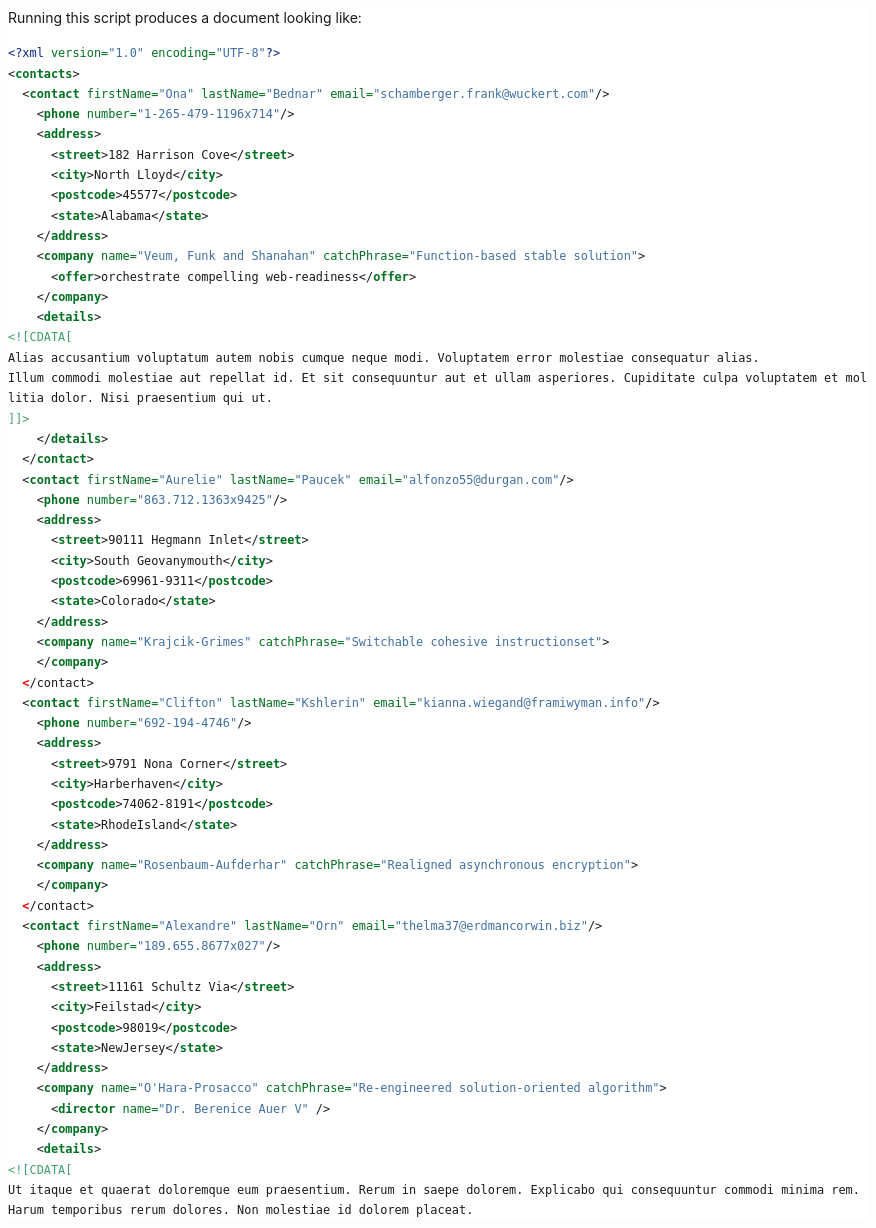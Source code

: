Running this script produces a document looking like:

```xml
<?xml version="1.0" encoding="UTF-8"?>
<contacts>
  <contact firstName="Ona" lastName="Bednar" email="schamberger.frank@wuckert.com"/>
    <phone number="1-265-479-1196x714"/>
    <address>
      <street>182 Harrison Cove</street>
      <city>North Lloyd</city>
      <postcode>45577</postcode>
      <state>Alabama</state>
    </address>
    <company name="Veum, Funk and Shanahan" catchPhrase="Function-based stable solution">
      <offer>orchestrate compelling web-readiness</offer>
    </company>
    <details>
<![CDATA[
Alias accusantium voluptatum autem nobis cumque neque modi. Voluptatem error molestiae consequatur alias.
Illum commodi molestiae aut repellat id. Et sit consequuntur aut et ullam asperiores. Cupiditate culpa voluptatem et mollitia dolor. Nisi praesentium qui ut.
]]>
    </details>
  </contact>
  <contact firstName="Aurelie" lastName="Paucek" email="alfonzo55@durgan.com"/>
    <phone number="863.712.1363x9425"/>
    <address>
      <street>90111 Hegmann Inlet</street>
      <city>South Geovanymouth</city>
      <postcode>69961-9311</postcode>
      <state>Colorado</state>
    </address>
    <company name="Krajcik-Grimes" catchPhrase="Switchable cohesive instructionset">
    </company>
  </contact>
  <contact firstName="Clifton" lastName="Kshlerin" email="kianna.wiegand@framiwyman.info"/>
    <phone number="692-194-4746"/>
    <address>
      <street>9791 Nona Corner</street>
      <city>Harberhaven</city>
      <postcode>74062-8191</postcode>
      <state>RhodeIsland</state>
    </address>
    <company name="Rosenbaum-Aufderhar" catchPhrase="Realigned asynchronous encryption">
    </company>
  </contact>
  <contact firstName="Alexandre" lastName="Orn" email="thelma37@erdmancorwin.biz"/>
    <phone number="189.655.8677x027"/>
    <address>
      <street>11161 Schultz Via</street>
      <city>Feilstad</city>
      <postcode>98019</postcode>
      <state>NewJersey</state>
    </address>
    <company name="O'Hara-Prosacco" catchPhrase="Re-engineered solution-oriented algorithm">
      <director name="Dr. Berenice Auer V" />
    </company>
    <details>
<![CDATA[
Ut itaque et quaerat doloremque eum praesentium. Rerum in saepe dolorem. Explicabo qui consequuntur commodi minima rem.
Harum temporibus rerum dolores. Non molestiae id dolorem placeat.
```